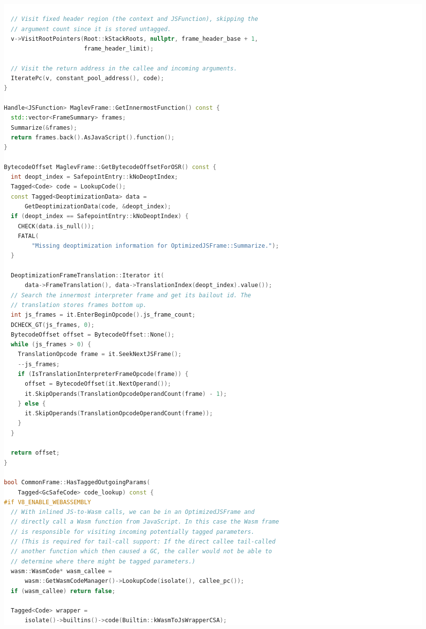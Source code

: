 ```cpp

  // Visit fixed header region (the context and JSFunction), skipping the
  // argument count since it is stored untagged.
  v->VisitRootPointers(Root::kStackRoots, nullptr, frame_header_base + 1,
                       frame_header_limit);

  // Visit the return address in the callee and incoming arguments.
  IteratePc(v, constant_pool_address(), code);
}

Handle<JSFunction> MaglevFrame::GetInnermostFunction() const {
  std::vector<FrameSummary> frames;
  Summarize(&frames);
  return frames.back().AsJavaScript().function();
}

BytecodeOffset MaglevFrame::GetBytecodeOffsetForOSR() const {
  int deopt_index = SafepointEntry::kNoDeoptIndex;
  Tagged<Code> code = LookupCode();
  const Tagged<DeoptimizationData> data =
      GetDeoptimizationData(code, &deopt_index);
  if (deopt_index == SafepointEntry::kNoDeoptIndex) {
    CHECK(data.is_null());
    FATAL(
        "Missing deoptimization information for OptimizedJSFrame::Summarize.");
  }

  DeoptimizationFrameTranslation::Iterator it(
      data->FrameTranslation(), data->TranslationIndex(deopt_index).value());
  // Search the innermost interpreter frame and get its bailout id. The
  // translation stores frames bottom up.
  int js_frames = it.EnterBeginOpcode().js_frame_count;
  DCHECK_GT(js_frames, 0);
  BytecodeOffset offset = BytecodeOffset::None();
  while (js_frames > 0) {
    TranslationOpcode frame = it.SeekNextJSFrame();
    --js_frames;
    if (IsTranslationInterpreterFrameOpcode(frame)) {
      offset = BytecodeOffset(it.NextOperand());
      it.SkipOperands(TranslationOpcodeOperandCount(frame) - 1);
    } else {
      it.SkipOperands(TranslationOpcodeOperandCount(frame));
    }
  }

  return offset;
}

bool CommonFrame::HasTaggedOutgoingParams(
    Tagged<GcSafeCode> code_lookup) const {
#if V8_ENABLE_WEBASSEMBLY
  // With inlined JS-to-Wasm calls, we can be in an OptimizedJSFrame and
  // directly call a Wasm function from JavaScript. In this case the Wasm frame
  // is responsible for visiting incoming potentially tagged parameters.
  // (This is required for tail-call support: If the direct callee tail-called
  // another function which then caused a GC, the caller would not be able to
  // determine where there might be tagged parameters.)
  wasm::WasmCode* wasm_callee =
      wasm::GetWasmCodeManager()->LookupCode(isolate(), callee_pc());
  if (wasm_callee) return false;

  Tagged<Code> wrapper =
      isolate()->builtins()->code(Builtin::kWasmToJsWrapperCSA);
```